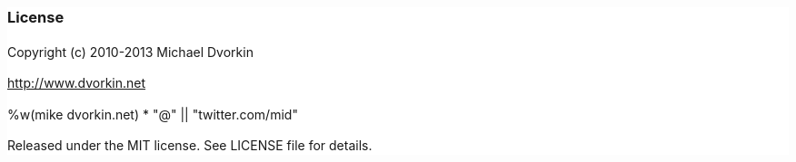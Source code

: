 ### License ###
Copyright (c) 2010-2013 Michael Dvorkin

http://www.dvorkin.net

%w(mike dvorkin.net) * "@" || "twitter.com/mid"

Released under the MIT license. See LICENSE file for details.

[gem_version_badge]: https://badge.fury.io/rb/awesome_print.png
[ruby_gems]: http://rubygems.org/gems/awesome_print
[travis_ci]: http://travis-ci.org/michaeldv/awesome_print
[travis_ci_badge]: https://travis-ci.org/michaeldv/awesome_print.svg?branch=master
